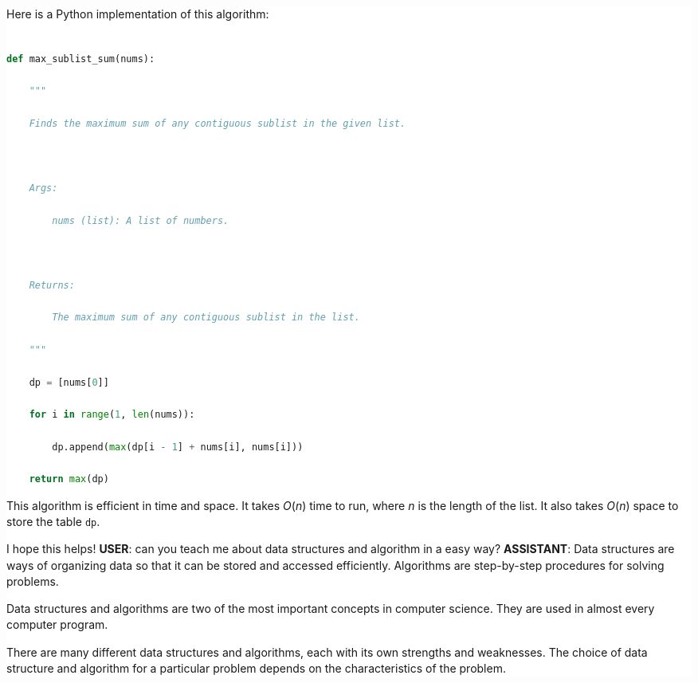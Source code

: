 Here is a Python implementation of this algorithm:



```python

def max_sublist_sum(nums):

    """

    Finds the maximum sum of any contiguous sublist in the given list.



    Args:

        nums (list): A list of numbers.



    Returns:

        The maximum sum of any contiguous sublist in the list.

    """

    dp = [nums[0]]

    for i in range(1, len(nums)):

        dp.append(max(dp[i - 1] + nums[i], nums[i]))

    return max(dp)

```



This algorithm is efficient in time and space. It takes $O(n)$ time to run, where $n$ is the length of the list. It also takes $O(n)$ space to store the table `dp`.



I hope this helps!
**USER**: can you teach me about data structures and algorithm in a easy way?
**ASSISTANT**: Data structures are ways of organizing data so that it can be stored and accessed efficiently. Algorithms are step-by-step procedures for solving problems.



Data structures and algorithms are two of the most important concepts in computer science. They are used in almost every computer program.



There are many different data structures and algorithms, each with its own strengths and weaknesses. The choice of data structure and algorithm for a particular problem depends on the characteristics of the problem.
